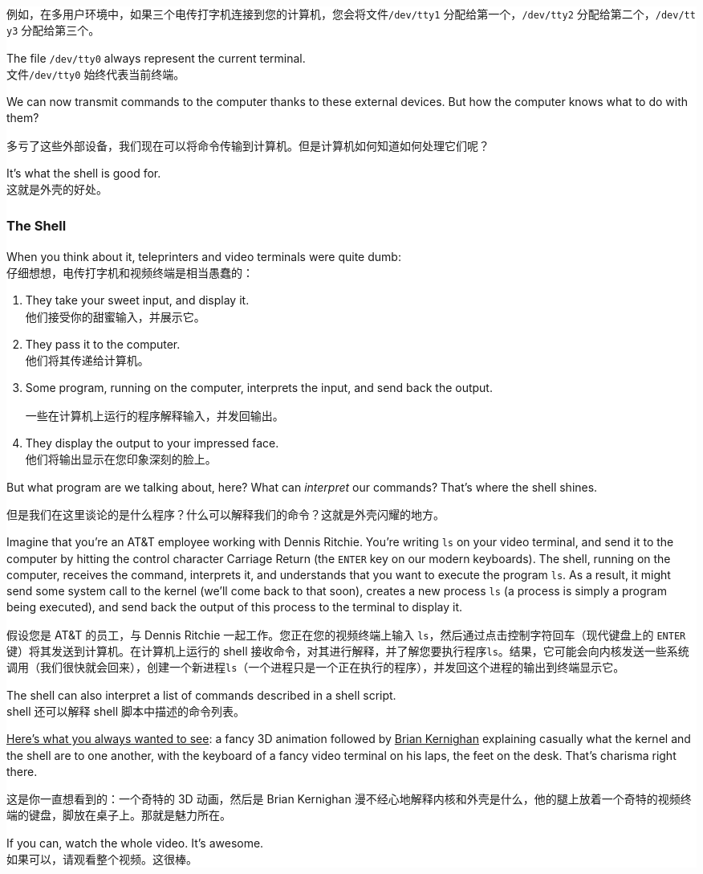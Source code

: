 例如，在多用户环境中，如果三个电传打字机连接到您的计算机，您会将文件`/dev/tty1` 分配给第一个，`/dev/tty2` 分配给第二个，`/dev/tty3` 分配给第三个。

The file `/dev/tty0` always represent the current terminal.  
文件`/dev/tty0` 始终代表当前终端。  

We can now transmit commands to the computer thanks to these external devices. But how the computer knows what to do with them?

多亏了这些外部设备，我们现在可以将命令传输到计算机。但是计算机如何知道如何处理它们呢？

It’s what the shell is good for.  
这就是外壳的好处。  

### The Shell

When you think about it, teleprinters and video terminals were quite dumb:  
仔细想想，电传打字机和视频终端是相当愚蠢的：  

1.  They take your sweet input, and display it.  
    他们接受你的甜蜜输入，并展示它。  
    
2.  They pass it to the computer.  
    他们将其传递给计算机。  
    
3.  Some program, running on the computer, interprets the input, and send back the output.
    
    一些在计算机上运行的程序解释输入，并发回输出。
    
4.  They display the output to your impressed face.  
    他们将输出显示在您印象深刻的脸上。  
    

But what program are we talking about, here? What can _interpret_ our commands? That’s where the shell shines.

但是我们在这里谈论的是什么程序？什么可以解释我们的命令？这就是外壳闪耀的地方。

Imagine that you’re an AT&T employee working with Dennis Ritchie. You’re writing `ls` on your video terminal, and send it to the computer by hitting the control character Carriage Return (the `ENTER` key on our modern keyboards). The shell, running on the computer, receives the command, interprets it, and understands that you want to execute the program `ls`. As a result, it might send some system call to the kernel (we’ll come back to that soon), creates a new process `ls` (a process is simply a program being executed), and send back the output of this process to the terminal to display it.

假设您是 AT&T 的员工，与 Dennis Ritchie 一起工作。您正在您的视频终端上输入 `ls`，然后通过点击控制字符回车（现代键盘上的 `ENTER` 键）将其发送到计算机。在计算机上运行的 shell 接收命令，对其进行解释，并了解您要执行程序`ls`。结果，它可能会向内核发送一些系统调用（我们很快就会回来），创建一个新进程`ls`（一个进程只是一个正在执行的程序），并发回这个进程的输出到终端显示它。

The shell can also interpret a list of commands described in a shell script.  
shell 还可以解释 shell 脚本中描述的命令列表。  

[Here’s what you always wanted to see](https://www.youtube.com/watch?v=tc4ROCJYbm0&t=296s): a fancy 3D animation followed by [Brian Kernighan](https://de.wikipedia.org/wiki/Brian_W._Kernighan) explaining casually what the kernel and the shell are to one another, with the keyboard of a fancy video terminal on his laps, the feet on the desk. That’s charisma right there.

这是你一直想看到的：一个奇特的 3D 动画，然后是 Brian Kernighan 漫不经心地解释内核和外壳是什么，他的腿上放着一个奇特的视频终端的键盘，脚放在桌子上。那就是魅力所在。

If you can, watch the whole video. It’s awesome.  
如果可以，请观看整个视频。这很棒。  
